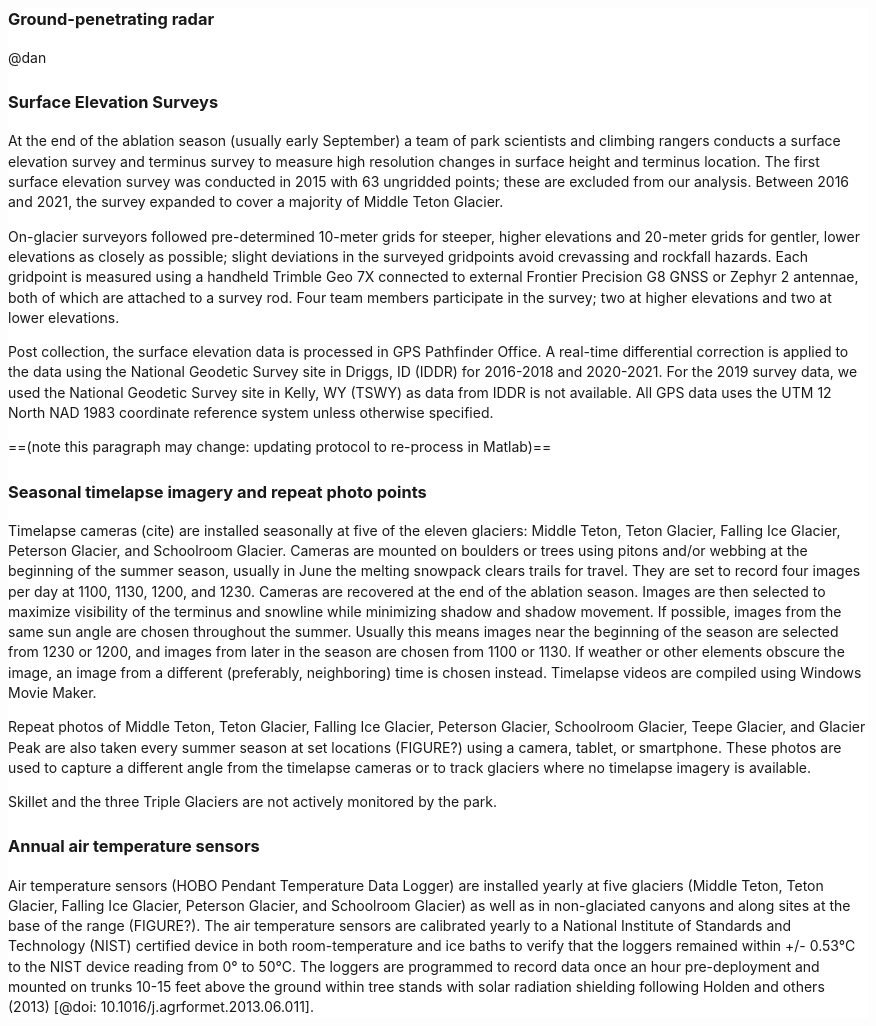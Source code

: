 ### Ground-penetrating radar
@dan

### Surface Elevation Surveys
At the end of the ablation season (usually early September) a team of park scientists and climbing rangers conducts a surface elevation survey and terminus survey to measure high resolution changes in surface height and terminus location. 
The first surface elevation survey was conducted in 2015 with 63 ungridded points; these are excluded from our analysis.
Between 2016 and 2021, the survey expanded to cover a majority of Middle Teton Glacier.

On-glacier surveyors followed pre-determined 10-meter grids for steeper, higher elevations and 20-meter grids for gentler, lower elevations as closely as possible; slight deviations in the surveyed gridpoints avoid crevassing and rockfall hazards.
Each gridpoint is measured using a handheld Trimble Geo 7X connected to external Frontier Precision G8 GNSS or Zephyr 2 antennae, both of which are attached to a survey rod.
Four team members participate in the survey; two at higher elevations and two at lower elevations.

Post collection, the surface elevation data is processed in GPS Pathfinder Office. 
A real-time differential correction is applied to the data using the National Geodetic Survey site in Driggs, ID (IDDR) for 2016-2018 and 2020-2021. 
For the 2019 survey data, we used the National Geodetic Survey site in Kelly, WY (TSWY) as data from IDDR is not available.
All GPS data uses the UTM 12 North NAD 1983 coordinate reference system unless otherwise specified.

==(note this paragraph may change: updating protocol to re-process in Matlab)==

### Seasonal timelapse imagery and repeat photo points
Timelapse cameras (cite) are installed seasonally at five of the eleven glaciers: Middle Teton, Teton Glacier, Falling Ice Glacier, Peterson Glacier, and Schoolroom Glacier. 
Cameras are mounted on boulders or trees using pitons and/or webbing at the beginning of the summer season, usually in June the melting snowpack clears trails for travel.
They are set to record four images per day at 1100, 1130, 1200, and 1230. 
Cameras are recovered at the end of the ablation season.
Images are then selected to maximize visibility of the terminus and snowline while minimizing shadow and shadow movement. 
If possible, images from the same sun angle are chosen throughout the summer. 
Usually this means images near the beginning of the season are selected from 1230 or 1200, and images from later in the season are chosen from 1100 or 1130.
If weather or other elements obscure the image, an image from a different (preferably, neighboring) time is chosen instead.
Timelapse videos are compiled using Windows Movie Maker.

Repeat photos of Middle Teton, Teton Glacier, Falling Ice Glacier, Peterson Glacier, Schoolroom Glacier, Teepe Glacier, and Glacier Peak are also taken every summer season at set locations (FIGURE?) using a camera, tablet, or smartphone. 
These photos are used to capture a different angle from the timelapse cameras or to track glaciers where no timelapse imagery is available.

Skillet and the three Triple Glaciers are not actively monitored by the park.

### Annual air temperature sensors
Air temperature sensors (HOBO Pendant Temperature Data Logger) are installed yearly at five glaciers (Middle Teton, Teton Glacier, Falling Ice Glacier, Peterson Glacier, and Schoolroom Glacier) as well as in non-glaciated canyons and along sites at the base of the range (FIGURE?).
The air temperature sensors are calibrated yearly to a National Institute of Standards and Technology (NIST) certified device in both room-temperature and ice baths to verify that the loggers remained within  +/- 0.53°C to the NIST device reading from 0° to 50°C. 
The loggers are programmed to record data once an hour pre-deployment and mounted on trunks 10-15 feet above the ground within tree stands with solar radiation shielding following Holden and others (2013) [@doi: 10.1016/j.agrformet.2013.06.011].


[Manubot Homepage]: https://manubot.org
[@deep-review]: doi:10.1098/rsif.2017.0387